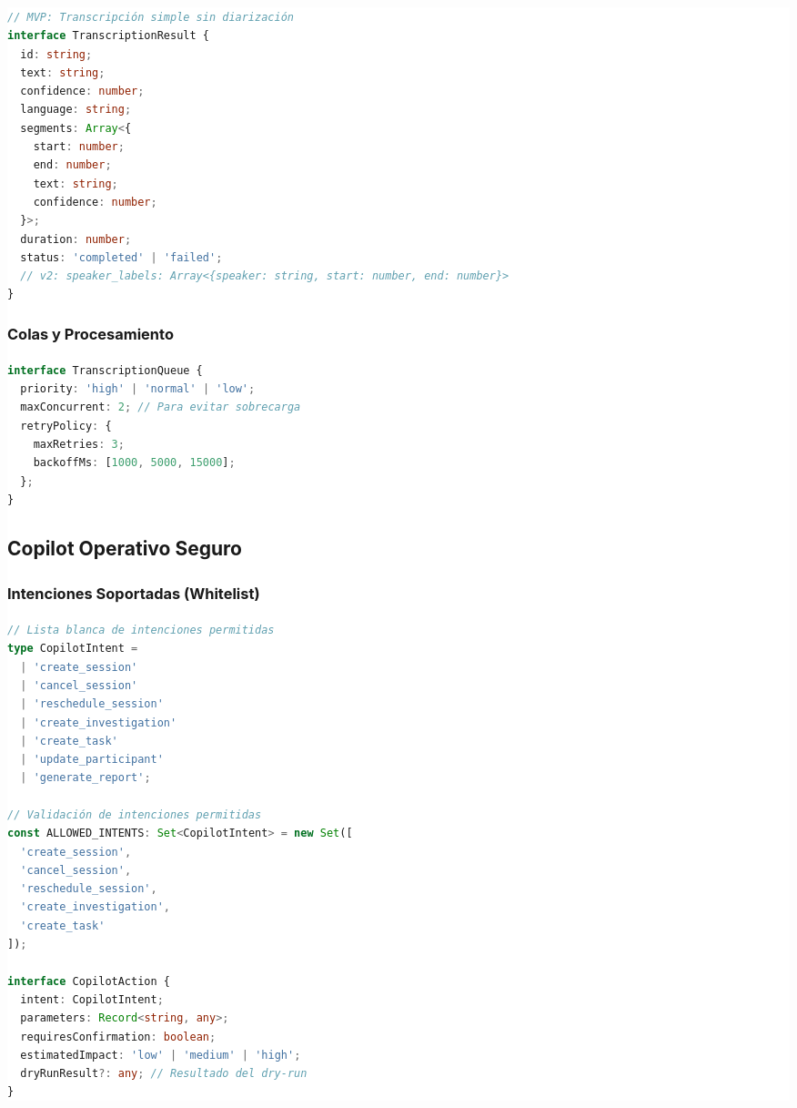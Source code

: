 ```typescript
// MVP: Transcripción simple sin diarización
interface TranscriptionResult {
  id: string;
  text: string;
  confidence: number;
  language: string;
  segments: Array<{
    start: number;
    end: number;
    text: string;
    confidence: number;
  }>;
  duration: number;
  status: 'completed' | 'failed';
  // v2: speaker_labels: Array<{speaker: string, start: number, end: number}>
}
```

### Colas y Procesamiento

```typescript
interface TranscriptionQueue {
  priority: 'high' | 'normal' | 'low';
  maxConcurrent: 2; // Para evitar sobrecarga
  retryPolicy: {
    maxRetries: 3;
    backoffMs: [1000, 5000, 15000];
  };
}
```

## Copilot Operativo Seguro

### Intenciones Soportadas (Whitelist)

```typescript
// Lista blanca de intenciones permitidas
type CopilotIntent = 
  | 'create_session'
  | 'cancel_session' 
  | 'reschedule_session'
  | 'create_investigation'
  | 'create_task'
  | 'update_participant'
  | 'generate_report';

// Validación de intenciones permitidas
const ALLOWED_INTENTS: Set<CopilotIntent> = new Set([
  'create_session',
  'cancel_session',
  'reschedule_session',
  'create_investigation',
  'create_task'
]);

interface CopilotAction {
  intent: CopilotIntent;
  parameters: Record<string, any>;
  requiresConfirmation: boolean;
  estimatedImpact: 'low' | 'medium' | 'high';
  dryRunResult?: any; // Resultado del dry-run
}
```
